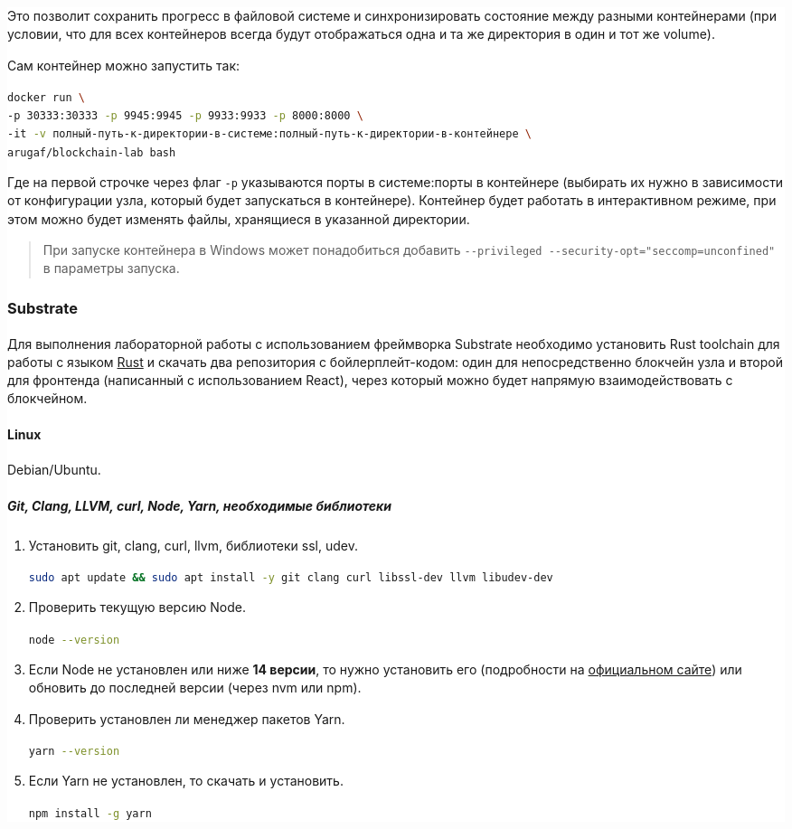 Это позволит сохранить прогресс в файловой системе и синхронизировать состояние между разными контейнерами (при условии, что для всех контейнеров всегда будут отображаться одна и та же директория в один и тот же volume).

Сам контейнер можно запустить так:
```bash
docker run \
-p 30333:30333 -p 9945:9945 -p 9933:9933 -p 8000:8000 \
-it -v полный-путь-к-директории-в-системе:полный-путь-к-директории-в-контейнере \
arugaf/blockchain-lab bash
```

Где на первой строчке через флаг ``-p`` указываются порты в системе:порты в контейнере (выбирать их нужно в зависимости от конфигурации узла, который будет запускаться в контейнере). Контейнер будет работать в интерактивном режиме, при этом можно будет изменять файлы, хранящиеся в указанной директории.

> При запуске контейнера в Windows может понадобиться добавить ``--privileged --security-opt="seccomp=unconfined"`` в параметры запуска.

### Substrate

Для выполнения лабораторной работы с использованием фреймворка Substrate необходимо установить Rust toolchain для работы с языком [Rust](https://www.rust-lang.org/) и скачать два репозитория с бойлерплейт-кодом: один для непосредственно блокчейн узла и второй для фронтенда (написанный с использованием React), через который можно будет напрямую взаимодействовать с блокчейном.

#### Linux

Debian/Ubuntu.

##### Git, Clang, LLVM, curl, Node, Yarn, необходимые библиотеки

1. Установить git, clang, curl, llvm, библиотеки ssl, udev.
	```bash
	sudo apt update && sudo apt install -y git clang curl libssl-dev llvm libudev-dev
	```
	
2. Проверить текущую версию Node.
	```bash
	node --version
	```
	
3. Если Node не установлен или ниже **14 версии**, то нужно установить его (подробности на [официальном сайте](https://nodejs.org/en/)) или обновить до последней версии (через nvm или npm).

5. Проверить установлен ли менеджер пакетов Yarn.
	```bash
	yarn --version
	```
	
6. Если Yarn не установлен, то скачать и установить.
	```bash
	npm install -g yarn
	```
